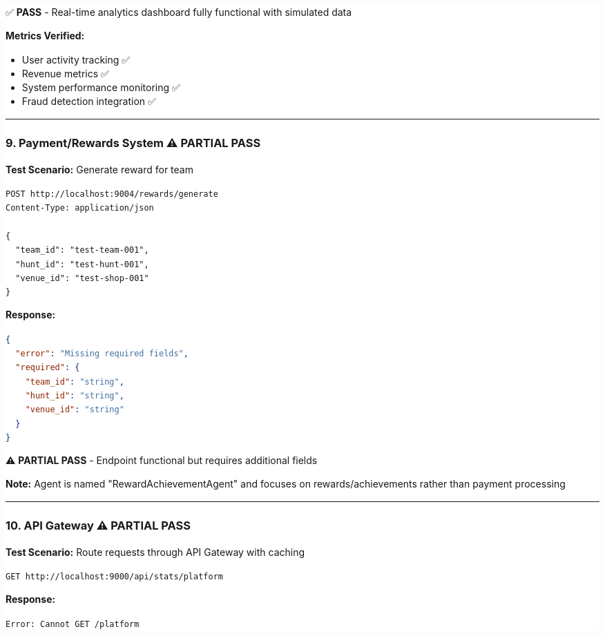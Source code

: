 ✅ **PASS** - Real-time analytics dashboard fully functional with simulated data

**Metrics Verified:**
- User activity tracking ✅
- Revenue metrics ✅
- System performance monitoring ✅
- Fraud detection integration ✅

---

### 9. Payment/Rewards System ⚠️ PARTIAL PASS

**Test Scenario:** Generate reward for team

```http
POST http://localhost:9004/rewards/generate
Content-Type: application/json

{
  "team_id": "test-team-001",
  "hunt_id": "test-hunt-001",
  "venue_id": "test-shop-001"
}
```

**Response:**
```json
{
  "error": "Missing required fields",
  "required": {
    "team_id": "string",
    "hunt_id": "string",
    "venue_id": "string"
  }
}
```

⚠️ **PARTIAL PASS** - Endpoint functional but requires additional fields

**Note:** Agent is named "RewardAchievementAgent" and focuses on rewards/achievements rather than payment processing

---

### 10. API Gateway ⚠️ PARTIAL PASS

**Test Scenario:** Route requests through API Gateway with caching

```http
GET http://localhost:9000/api/stats/platform
```

**Response:**
```html
Error: Cannot GET /platform
```
